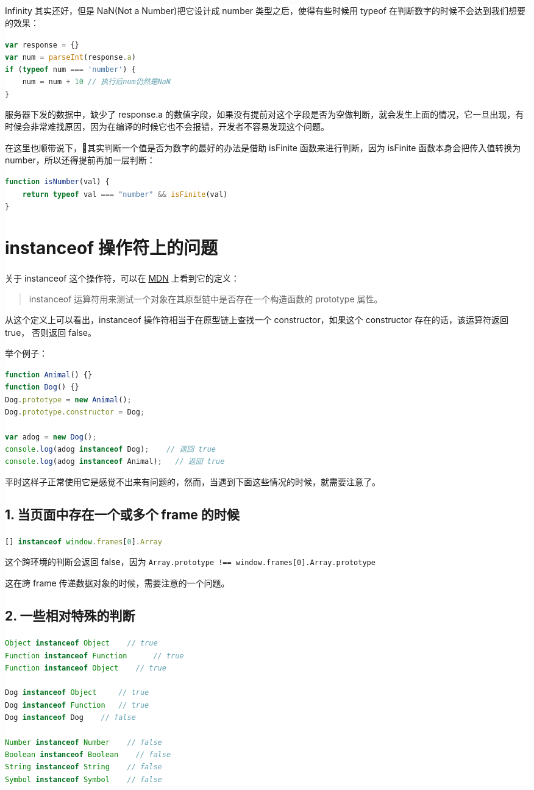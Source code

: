 Infinity 其实还好，但是 NaN(Not a Number)把它设计成 number 类型之后，使得有些时候用 typeof 在判断数字的时候不会达到我们想要的效果：

```javascript
var response = {}
var num = parseInt(response.a)
if (typeof num === 'number') {
    num = num + 10 // 执行后num仍然是NaN
}
```

服务器下发的数据中，缺少了 response.a 的数值字段，如果没有提前对这个字段是否为空做判断，就会发生上面的情况，它一旦出现，有时候会非常难找原因，因为在编译的时候它也不会报错，开发者不容易发现这个问题。

在这里也顺带说下，其实判断一个值是否为数字的最好的办法是借助 isFinite 函数来进行判断，因为 isFinite 函数本身会把传入值转换为 number，所以还得提前再加一层判断：
```javascript
function isNumber(val) {
    return typeof val === "number" && isFinite(val)
}
```

# instanceof 操作符上的问题

关于 instanceof 这个操作符，可以在 [MDN](https://developer.mozilla.org/zh-CN/docs/Web/JavaScript/Reference/Operators/instanceof) 上看到它的定义：

> instanceof 运算符用来测试一个对象在其原型链中是否存在一个构造函数的 prototype 属性。

从这个定义上可以看出，instanceof 操作符相当于在原型链上查找一个 constructor，如果这个 constructor 存在的话，该运算符返回 true， 否则返回 false。

举个例子：
```javascript
function Animal() {}
function Dog() {}
Dog.prototype = new Animal();
Dog.prototype.constructor = Dog;

var adog = new Dog();
console.log(adog instanceof Dog);    // 返回 true
console.log(adog instanceof Animal);   // 返回 true
```

平时这样子正常使用它是感觉不出来有问题的，然而，当遇到下面这些情况的时候，就需要注意了。

## 1. 当页面中存在一个或多个 frame 的时候

```javascript
[] instanceof window.frames[0].Array
```

这个跨环境的判断会返回 false，因为 `Array.prototype !== window.frames[0].Array.prototype`

这在跨 frame 传递数据对象的时候，需要注意的一个问题。

## 2. 一些相对特殊的判断

```javascript
Object instanceof Object    // true
Function instanceof Function      // true
Function instanceof Object    // true

Dog instanceof Object     // true
Dog instanceof Function   // true
Dog instanceof Dog    // false

Number instanceof Number    // false
Boolean instanceof Boolean    // false
String instanceof String    // false
Symbol instanceof Symbol    // false
```
